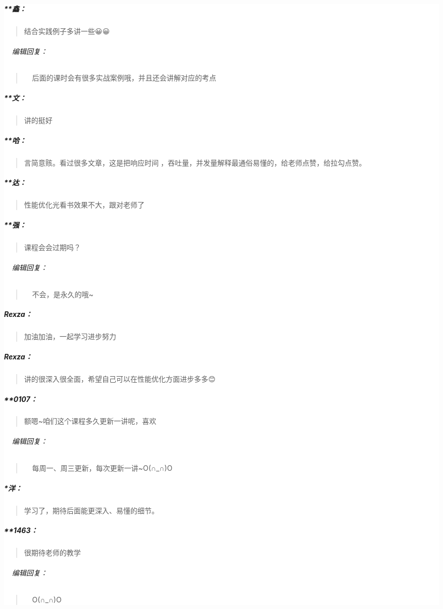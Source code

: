 ##### **鑫：
> 结合实践例子多讲一些😀😀

 ###### &nbsp;&nbsp;&nbsp; 编辑回复：
> &nbsp;&nbsp;&nbsp; 后面的课时会有很多实战案例哦，并且还会讲解对应的考点

##### **文：
> 讲的挺好

##### **哈：
> 言简意赅。看过很多文章，这是把响应时间 ，吞吐量，并发量解释最通俗易懂的，给老师点赞，给拉勾点赞。

##### **达：
> 性能优化光看书效果不大，跟对老师了

##### **强：
> 课程会会过期吗？

 ###### &nbsp;&nbsp;&nbsp; 编辑回复：
> &nbsp;&nbsp;&nbsp; 不会，是永久的哦~

##### Rexza：
> 加油加油，一起学习进步努力

##### Rexza：
> 讲的很深入很全面，希望自己可以在性能优化方面进步多多😊

##### **0107：
> 额嗯~咱们这个课程多久更新一讲呢，喜欢

 ###### &nbsp;&nbsp;&nbsp; 编辑回复：
> &nbsp;&nbsp;&nbsp; 每周一、周三更新，每次更新一讲~O(∩_∩)O

##### *洋：
> 学习了，期待后面能更深入、易懂的细节。

##### **1463：
> 很期待老师的教学

 ###### &nbsp;&nbsp;&nbsp; 编辑回复：
> &nbsp;&nbsp;&nbsp; O(∩_∩)O

